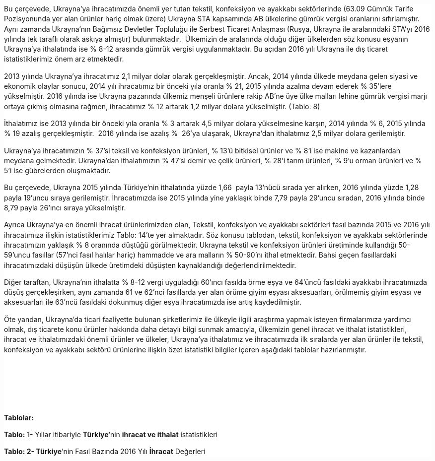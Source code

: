 Bu çerçevede, Ukrayna’ya ihracatımızda önemli yer tutan tekstil, konfeksiyon ve ayakkabı sektörlerinde (63.09 Gümrük Tarife Pozisyonunda yer alan ürünler hariç olmak üzere) Ukrayna STA kapsamında AB ülkelerine gümrük vergisi oranlarını sıfırlamıştır. Aynı zamanda Ukrayna’nın Bağımsız Devletler Topluluğu ile Serbest Ticaret Anlaşması (Rusya, Ukrayna ile aralarındaki STA’yı 2016 yılında tek taraflı olarak askıya almıştır) bulunmaktadır.  Ülkemizin de aralarında olduğu diğer ülkelerden söz konusu eşyanın Ukrayna’ya ithalatında ise % 8-12 arasında gümrük vergisi uygulanmaktadır. Bu açıdan 2016 yılı Ukrayna ile dış ticaret istatistiklerimiz önem arz etmektedir.

2013 yılında Ukrayna’ya ihracatımız 2,1 milyar dolar olarak gerçekleşmiştir. Ancak, 2014 yılında ülkede meydana gelen siyasi ve ekonomik olaylar sonucu, 2014 yılı ihracatımız bir önceki yıla oranla % 21, 2015 yılında azalma devam ederek % 35’lere yükselmiştir. 2016 yılında ise Ukrayna pazarında ülkemiz menşeli ürünlere rakip AB’ne üye ülke malları lehine gümrük vergisi marjı ortaya çıkmış olmasına rağmen, ihracatımız % 12 artarak 1,2 milyar dolara yükselmiştir. (Tablo: 8)

İthalatımız ise 2013 yılında bir önceki yıla oranla % 3 artarak 4,5 milyar dolara yükselmesine karşın, 2014 yılında % 6, 2015 yılında % 19 azalış gerçekleşmiştir.  2016 yılında ise azalış %  26’ya ulaşarak, Ukrayna’dan ithalatımız 2,5 milyar dolara gerilemiştir.

Ukrayna’ya ihracatımızın % 37’si teksil ve konfeksiyon ürünleri, % 13’ü bitkisel ürünler ve % 8’i ise makine ve kazanlardan meydana gelmektedir. Ukrayna’dan ithalatımızın % 47’si demir ve çelik ürünleri, % 28’i tarım ürünleri, % 9’u orman ürünleri ve % 5’i ise gübrelerden oluşmaktadır.

Bu çerçevede, Ukrayna 2015 yılında Türkiye’nin ithalatında yüzde 1,66  payla 13’nücü sırada yer alırken, 2016 yılında yüzde 1,28 payla 19’uncu sıraya gerilemiştir. İhracatımızda ise 2015 yılında yine yaklaşık binde 7,79 payla 29’uncu sıradan, 2016 yılında binde 8,79 payla 26’ıncı sıraya yükselmiştir.

Ayrıca Ukrayna’ya en önemli ihracat ürünlerimizden olan, Tekstil, konfeksiyon ve ayakkabı sektörleri fasıl bazında 2015 ve 2016 yılı ihracatımıza ilişkin istatistiklerimiz Tablo: 14’te yer almaktadır. Söz konusu tablodan, tekstil, konfeksiyon ve ayakkabı sektörlerinde ihracatımızın yaklaşık % 8 oranında düştüğü görülmektedir. Ukrayna tekstil ve konfeksiyon ürünleri üretiminde kullandığı 50-59’uncu fasıllar (57’nci fasıl halılar hariç) hammadde ve ara malların % 50-90’nı ithal etmektedir. Bahsi geçen fasıllardaki ihracatımızdaki düşüşün ülkede üretimdeki düşüşten kaynaklandığı değerlendirilmektedir.

Diğer taraftan, Ukrayna’nın ithalatta % 8-12 vergi uyguladığı 60’ıncı fasılda örme eşya ve 64’üncü fasıldaki ayakkabı ihracatımızda düşüş gerçekleşirken, aynı zamanda 61 ve 62’nci fasıllarda yer alan örüme giyim eşyası aksesuarları, örülmemiş giyim eşyası ve aksesuarları ile 63’ncü fasıldaki dokunmuş diğer eşya ihracatımızda ise artış kaydedilmiştir.

Öte yandan, Ukrayna’da ticari faaliyette bulunan şirketlerimiz ile ülkeyle ilgili araştırma yapmak isteyen firmalarımıza yardımcı olmak, dış ticarete konu ürünler hakkında daha detaylı bilgi sunmak amacıyla, ülkemizin genel ihracat ve ithalat istatistikleri, ihracat ve ithalatımızdaki önemli ürünler ve ülkeler, Ukrayna’ya ithalatımız ve ihracatımızda ilk sıralarda yer alan ürünler ile tekstil, konfeksiyon ve ayakkabı sektörü ürünlerine ilişkin özet istatistiki bilgiler içeren aşağıdaki tablolar hazırlanmıştır.

 

 

 

**Tablolar:**

**Tablo:** 1- Yıllar itibariyle **Türkiye**’nin **ihracat ve ithalat** istatistikleri

**Tablo: 2- Türkiye**’nin Fasıl Bazında 2016 Yılı **İhracat** Değerleri
